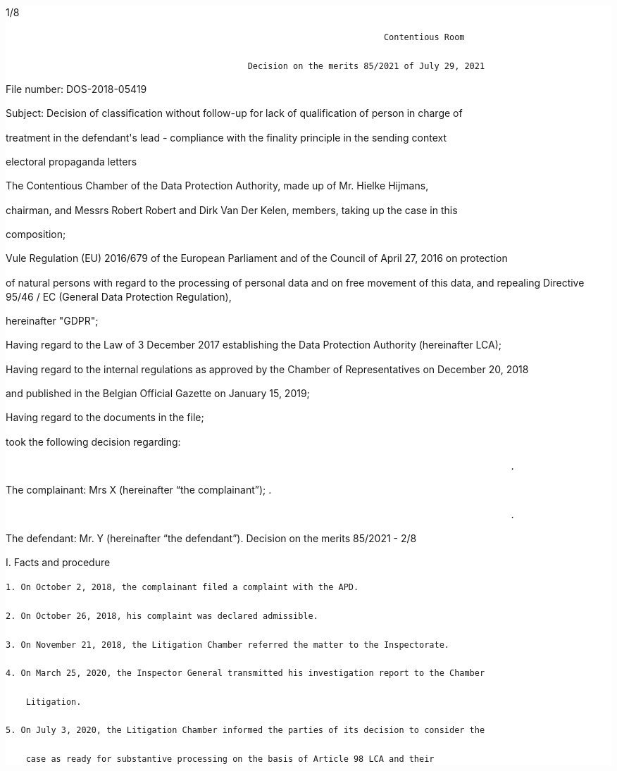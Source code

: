 1/8

                                                                               Contentious Room

                                                    Decision on the merits 85/2021 of July 29, 2021

File number: DOS-2018-05419

Subject: Decision of classification without follow-up for lack of qualification of person in charge of

treatment in the defendant's lead - compliance with the finality principle in the sending context

electoral propaganda letters

The Contentious Chamber of the Data Protection Authority, made up of Mr. Hielke Hijmans,

chairman, and Messrs Robert Robert and Dirk Van Der Kelen, members, taking up the case in this

composition;

Vule Regulation (EU) 2016/679 of the European Parliament and of the Council of April 27, 2016 on protection

of natural persons with regard to the processing of personal data and on free movement
of this data, and repealing Directive 95/46 / EC (General Data Protection Regulation),

hereinafter "GDPR";

Having regard to the Law of 3 December 2017 establishing the Data Protection Authority (hereinafter LCA);

Having regard to the internal regulations as approved by the Chamber of Representatives on December 20, 2018

and published in the Belgian Official Gazette on January 15, 2019;

Having regard to the documents in the file;

took the following decision regarding:

                                                                                                        .

The complainant: Mrs X (hereinafter “the complainant”); .

                                                                                                        .

The defendant: Mr. Y (hereinafter “the defendant”). Decision on the merits 85/2021 - 2/8

I. Facts and procedure

    1. On October 2, 2018, the complainant filed a complaint with the APD.

    2. On October 26, 2018, his complaint was declared admissible.

    3. On November 21, 2018, the Litigation Chamber referred the matter to the Inspectorate.

    4. On March 25, 2020, the Inspector General transmitted his investigation report to the Chamber

        Litigation.

    5. On July 3, 2020, the Litigation Chamber informed the parties of its decision to consider the

        case as ready for substantive processing on the basis of Article 98 LCA and their
